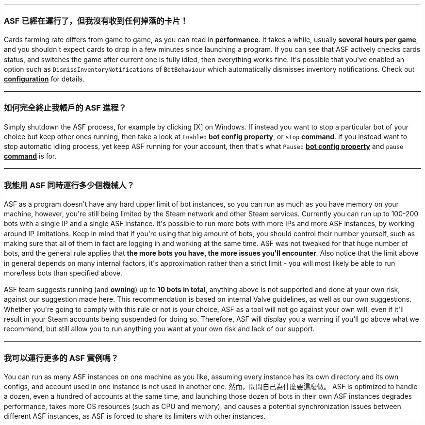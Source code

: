 * * *

### ASF 已經在運行了，但我沒有收到任何掉落的卡片！

Cards farming rate differs from game to game, as you can read in **[performance](https://github.com/JustArchiNET/ArchiSteamFarm/wiki/Performance)**. It takes a while, usually **several hours per game**, and you shouldn't expect cards to drop in a few minutes since launching a program. If you can see that ASF actively checks cards status, and switches the game after current one is fully idled, then everything works fine. It's possible that you've enabled an option such as `DismissInventoryNotifications` of `BotBehaviour` which automatically dismisses inventory notifications. Check out **[configuration](https://github.com/JustArchiNET/ArchiSteamFarm/wiki/Configuration)** for details.

* * *

### 如何完全終止我帳戶的 ASF 進程？

Simply shutdown the ASF process, for example by clicking [X] on Windows. If instead you want to stop a particular bot of your choice but keep other ones running, then take a look at `Enabled` **[bot config property](https://github.com/JustArchiNET/ArchiSteamFarm/wiki/Configuration#bot-config)**, or `stop` **[command](https://github.com/JustArchiNET/ArchiSteamFarm/wiki/Commands)**. If you instead want to stop automatic idling process, yet keep ASF running for your account, then that's what `Paused` **[bot config property](https://github.com/JustArchiNET/ArchiSteamFarm/wiki/Configuration#bot-config)** and `pause` **[command](https://github.com/JustArchiNET/ArchiSteamFarm/wiki/Commands)** is for.

* * *

### 我能用 ASF 同時運行多少個機械人？

ASF as a program doesn't have any hard upper limit of bot instances, so you can run as much as you have memory on your machine, however, you're still being limited by the Steam network and other Steam services. Currently you can run up to 100-200 bots with a single IP and a single ASF instance. It's possible to run more bots with more IPs and more ASF instances, by working around IP limitations. Keep in mind that if you're using that big amount of bots, you should control their number yourself, such as making sure that all of them in fact are logging in and working at the same time. ASF was not tweaked for that huge number of bots, and the general rule applies that **the more bots you have, the more issues you'll encounter**. Also notice that the limit above in general depends on many internal factors, it's approximation rather than a strict limit - you will most likely be able to run more/less bots than specified above.

ASF team suggests running (and **owning**) up to **10 bots in total**, anything above is not supported and done at your own risk, against our suggestion made here. This recommendation is based on internal Valve guidelines, as well as our own suggestions. Whether you're going to comply with this rule or not is your choice, ASF as a tool will not go against your own will, even if it'll result in your Steam accounts being suspended for doing so. Therefore, ASF will display you a warning if you'll go above what we recommend, but still allow you to run anything you want at your own risk and lack of our support.

* * *

### 我可以運行更多的 ASF 實例嗎？

You can run as many ASF instances on one machine as you like, assuming every instance has its own directory and its own configs, and account used in one instance is not used in another one. 然而，問問自己為什麼要這麼做。 ASF is optimized to handle a dozen, even a hundred of accounts at the same time, and launching those dozen of bots in their own ASF instances degrades performance, takes more OS resources (such as CPU and memory), and causes a potential synchronization issues between different ASF instances, as ASF is forced to share its limiters with other instances.
